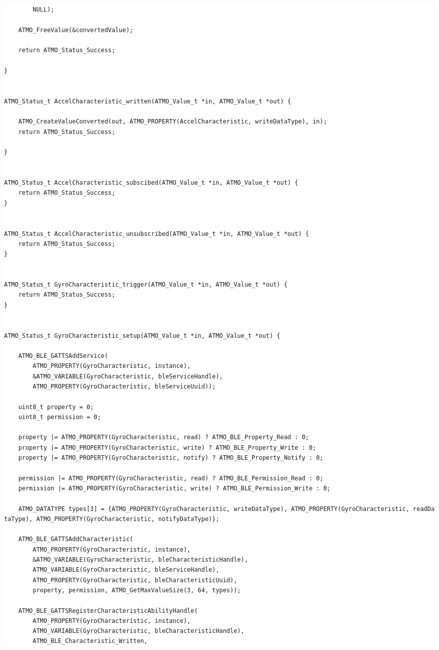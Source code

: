 ```
		NULL);
	
	ATMO_FreeValue(&convertedValue);
		
	return ATMO_Status_Success;
	
}


ATMO_Status_t AccelCharacteristic_written(ATMO_Value_t *in, ATMO_Value_t *out) {

	ATMO_CreateValueConverted(out, ATMO_PROPERTY(AccelCharacteristic, writeDataType), in);
	return ATMO_Status_Success;
	
}


ATMO_Status_t AccelCharacteristic_subscibed(ATMO_Value_t *in, ATMO_Value_t *out) {
	return ATMO_Status_Success;
}


ATMO_Status_t AccelCharacteristic_unsubscribed(ATMO_Value_t *in, ATMO_Value_t *out) {
	return ATMO_Status_Success;
}


ATMO_Status_t GyroCharacteristic_trigger(ATMO_Value_t *in, ATMO_Value_t *out) {
	return ATMO_Status_Success;
}


ATMO_Status_t GyroCharacteristic_setup(ATMO_Value_t *in, ATMO_Value_t *out) {

	ATMO_BLE_GATTSAddService(
		ATMO_PROPERTY(GyroCharacteristic, instance),
		&ATMO_VARIABLE(GyroCharacteristic, bleServiceHandle), 
		ATMO_PROPERTY(GyroCharacteristic, bleServiceUuid));
	
	uint8_t property = 0;
	uint8_t permission = 0;
	
	property |= ATMO_PROPERTY(GyroCharacteristic, read) ? ATMO_BLE_Property_Read : 0;
	property |= ATMO_PROPERTY(GyroCharacteristic, write) ? ATMO_BLE_Property_Write : 0;
	property |= ATMO_PROPERTY(GyroCharacteristic, notify) ? ATMO_BLE_Property_Notify : 0;

	permission |= ATMO_PROPERTY(GyroCharacteristic, read) ? ATMO_BLE_Permission_Read : 0;
	permission |= ATMO_PROPERTY(GyroCharacteristic, write) ? ATMO_BLE_Permission_Write : 0;

	ATMO_DATATYPE types[3] = {ATMO_PROPERTY(GyroCharacteristic, writeDataType), ATMO_PROPERTY(GyroCharacteristic, readDataType), ATMO_PROPERTY(GyroCharacteristic, notifyDataType)};
	
	ATMO_BLE_GATTSAddCharacteristic(
		ATMO_PROPERTY(GyroCharacteristic, instance),
		&ATMO_VARIABLE(GyroCharacteristic, bleCharacteristicHandle), 
		ATMO_VARIABLE(GyroCharacteristic, bleServiceHandle), 
		ATMO_PROPERTY(GyroCharacteristic, bleCharacteristicUuid), 
		property, permission, ATMO_GetMaxValueSize(3, 64, types));
	
	ATMO_BLE_GATTSRegisterCharacteristicAbilityHandle(
		ATMO_PROPERTY(GyroCharacteristic, instance),
		ATMO_VARIABLE(GyroCharacteristic, bleCharacteristicHandle), 
		ATMO_BLE_Characteristic_Written, 
```